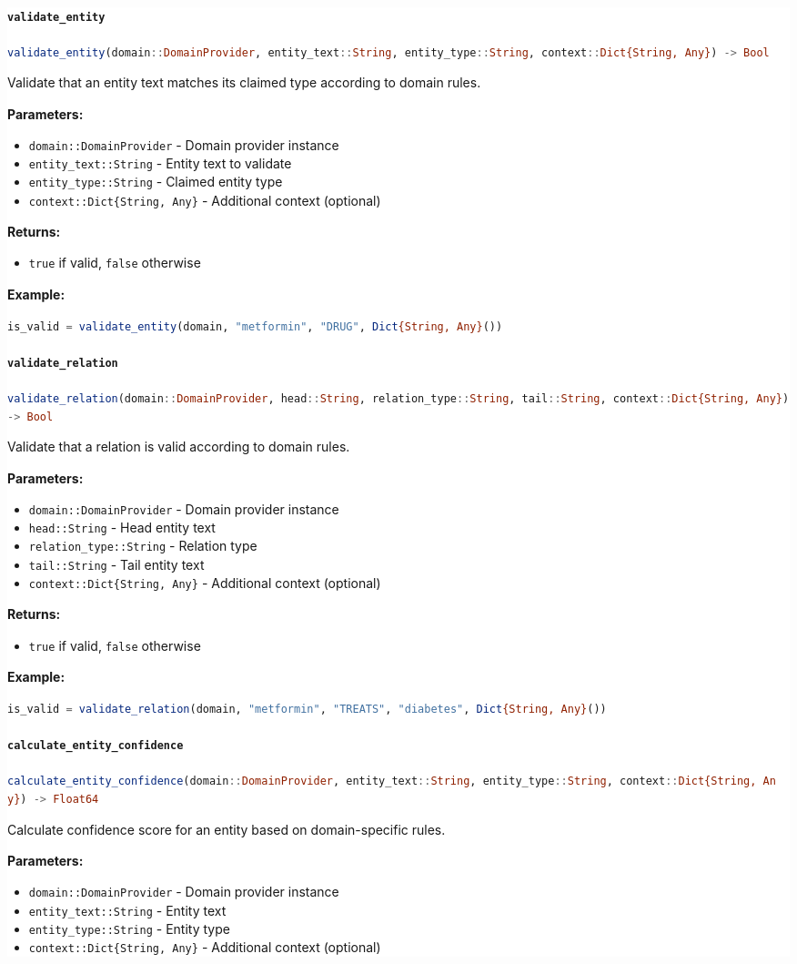 #### `validate_entity`

```julia
validate_entity(domain::DomainProvider, entity_text::String, entity_type::String, context::Dict{String, Any}) -> Bool
```

Validate that an entity text matches its claimed type according to domain rules.

**Parameters:**
- `domain::DomainProvider` - Domain provider instance
- `entity_text::String` - Entity text to validate
- `entity_type::String` - Claimed entity type
- `context::Dict{String, Any}` - Additional context (optional)

**Returns:**
- `true` if valid, `false` otherwise

**Example:**
```julia
is_valid = validate_entity(domain, "metformin", "DRUG", Dict{String, Any}())
```

#### `validate_relation`

```julia
validate_relation(domain::DomainProvider, head::String, relation_type::String, tail::String, context::Dict{String, Any}) -> Bool
```

Validate that a relation is valid according to domain rules.

**Parameters:**
- `domain::DomainProvider` - Domain provider instance
- `head::String` - Head entity text
- `relation_type::String` - Relation type
- `tail::String` - Tail entity text
- `context::Dict{String, Any}` - Additional context (optional)

**Returns:**
- `true` if valid, `false` otherwise

**Example:**
```julia
is_valid = validate_relation(domain, "metformin", "TREATS", "diabetes", Dict{String, Any}())
```

#### `calculate_entity_confidence`

```julia
calculate_entity_confidence(domain::DomainProvider, entity_text::String, entity_type::String, context::Dict{String, Any}) -> Float64
```

Calculate confidence score for an entity based on domain-specific rules.

**Parameters:**
- `domain::DomainProvider` - Domain provider instance
- `entity_text::String` - Entity text
- `entity_type::String` - Entity type
- `context::Dict{String, Any}` - Additional context (optional)
